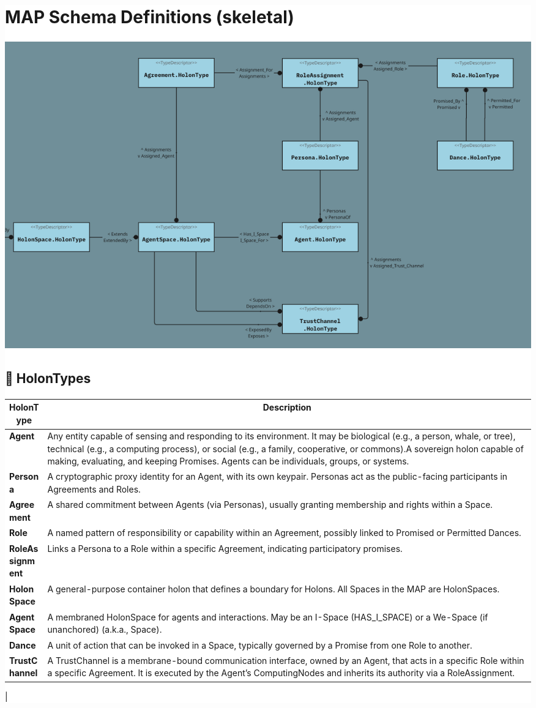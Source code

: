 # MAP Schema Definitions (skeletal)

![L1CoreSchema.png](../../assets/images/L1CoreSchema.png)

## 🧩 HolonTypes

| **HolonType**      | **Description**                                                                                                                                                                                                                                                                                                                          |
|--------------------|------------------------------------------------------------------------------------------------------------------------------------------------------------------------------------------------------------------------------------------------------------------------------------------------------------------------------------------|
| **Agent**          | Any entity capable of sensing and responding to its environment. It may be biological (e.g., a person, whale, or tree), technical (e.g., a computing process), or social (e.g., a family, cooperative, or commons).A sovereign holon capable of making, evaluating, and keeping Promises. Agents can be individuals, groups, or systems. |
| **Persona**        | A cryptographic proxy identity for an Agent, with its own keypair. Personas act as the public-facing participants in Agreements and Roles.                                                                                                                                                                                               |
| **Agreement**      | A shared commitment between Agents (via Personas), usually granting membership and rights within a Space.                                                                                                                                                                                                                                |
| **Role**           | A named pattern of responsibility or capability within an Agreement, possibly linked to Promised or Permitted Dances.                                                                                                                                                                                                                    |
| **RoleAssignment** | Links a Persona to a Role within a specific Agreement, indicating participatory promises.                                                                                                                                                                                                                                                |
| **HolonSpace**     | A general-purpose container holon that defines a boundary for Holons. All Spaces in the MAP are HolonSpaces.                                                                                                                                                                                                                             |
| **AgentSpace**     | A membraned HolonSpace for agents and interactions. May be an I-Space (HAS_I_SPACE) or a We-Space (if unanchored) (a.k.a., Space).                                                                                                                                                                                                       |
| **Dance**          | A unit of action that can be invoked in a Space, typically governed by a Promise from one Role to another.                                                                                                                                                                                                                               |
| **TrustChannel**   | A TrustChannel is a membrane-bound communication interface, owned by an Agent, that acts in a specific Role within a specific Agreement. It is executed by the Agent’s ComputingNodes and inherits its authority via a RoleAssignment.                                                                                                   |
|
